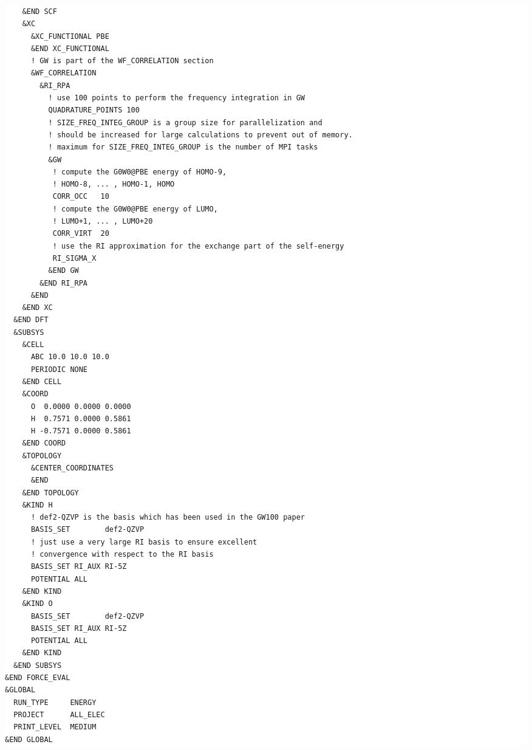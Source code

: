 ```none
    &END SCF
    &XC
      &XC_FUNCTIONAL PBE
      &END XC_FUNCTIONAL
      ! GW is part of the WF_CORRELATION section
      &WF_CORRELATION
        &RI_RPA
          ! use 100 points to perform the frequency integration in GW
          QUADRATURE_POINTS 100
          ! SIZE_FREQ_INTEG_GROUP is a group size for parallelization and
          ! should be increased for large calculations to prevent out of memory.
          ! maximum for SIZE_FREQ_INTEG_GROUP is the number of MPI tasks
          &GW
           ! compute the G0W0@PBE energy of HOMO-9,
           ! HOMO-8, ... , HOMO-1, HOMO
           CORR_OCC   10
           ! compute the G0W0@PBE energy of LUMO,
           ! LUMO+1, ... , LUMO+20
           CORR_VIRT  20
           ! use the RI approximation for the exchange part of the self-energy
           RI_SIGMA_X
          &END GW
        &END RI_RPA
      &END
    &END XC
  &END DFT
  &SUBSYS
    &CELL
      ABC 10.0 10.0 10.0
      PERIODIC NONE
    &END CELL
    &COORD
      O  0.0000 0.0000 0.0000
      H  0.7571 0.0000 0.5861
      H -0.7571 0.0000 0.5861
    &END COORD
    &TOPOLOGY
      &CENTER_COORDINATES
      &END
    &END TOPOLOGY
    &KIND H
      ! def2-QZVP is the basis which has been used in the GW100 paper
      BASIS_SET        def2-QZVP
      ! just use a very large RI basis to ensure excellent
      ! convergence with respect to the RI basis
      BASIS_SET RI_AUX RI-5Z
      POTENTIAL ALL
    &END KIND
    &KIND O
      BASIS_SET        def2-QZVP
      BASIS_SET RI_AUX RI-5Z
      POTENTIAL ALL
    &END KIND
  &END SUBSYS
&END FORCE_EVAL
&GLOBAL
  RUN_TYPE     ENERGY
  PROJECT      ALL_ELEC
  PRINT_LEVEL  MEDIUM
&END GLOBAL

```
